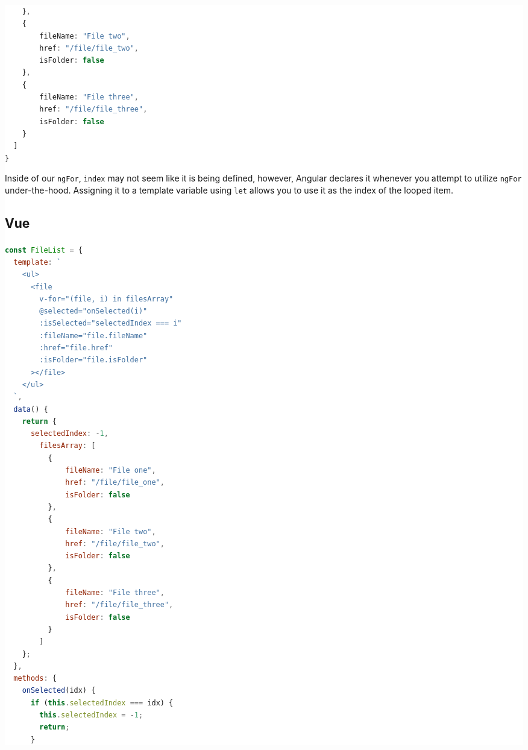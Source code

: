 ```typescript {4-10,25-38}
    },
    {
        fileName: "File two",
        href: "/file/file_two",
        isFolder: false
    },
    {
        fileName: "File three",
        href: "/file/file_three",
        isFolder: false
    }
  ]
}
```

Inside of our `ngFor`, `index` may not seem like it is being defined, however, Angular declares it whenever you attempt to utilize `ngFor` under-the-hood. Assigning it to a template variable using `let` allows you to use it as the index of the looped item.

## Vue

```javascript {3-9,15-28}
const FileList = {
  template: `
    <ul>
      <file 
        v-for="(file, i) in filesArray"
        @selected="onSelected(i)" 
        :isSelected="selectedIndex === i" 
        :fileName="file.fileName" 
        :href="file.href"
        :isFolder="file.isFolder"
      ></file>
    </ul>
  `,
  data() {
    return {
      selectedIndex: -1,
        filesArray: [
          {
              fileName: "File one",
              href: "/file/file_one",
              isFolder: false
          },
          {
              fileName: "File two",
              href: "/file/file_two",
              isFolder: false
          },
          {
              fileName: "File three",
              href: "/file/file_three",
              isFolder: false
          }
        ]
    };
  },
  methods: {
    onSelected(idx) {
      if (this.selectedIndex === idx) {
        this.selectedIndex = -1;
        return;
      }
```